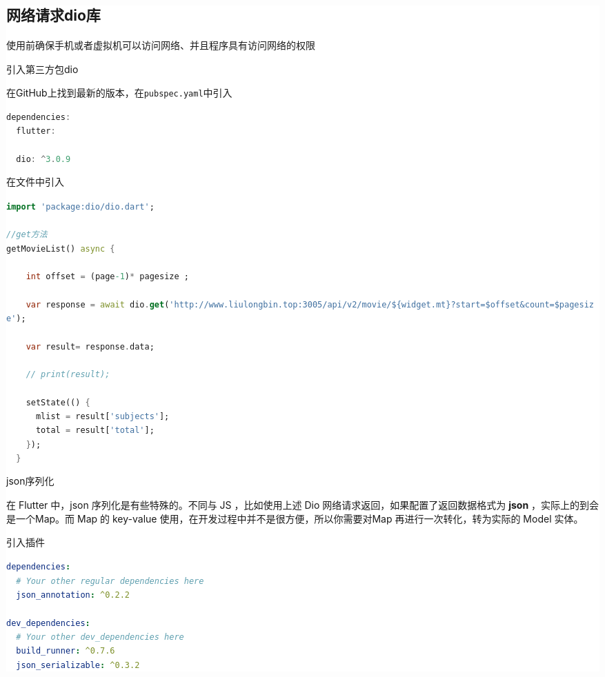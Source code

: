 

## 网络请求dio库

使用前确保手机或者虚拟机可以访问网络、并且程序具有访问网络的权限

引入第三方包dio

在GitHub上找到最新的版本，在`pubspec.yaml`中引入

```dart
dependencies:
  flutter:
    
  dio: ^3.0.9
```

在文件中引入

```dart
import 'package:dio/dio.dart';

//get方法
getMovieList() async {

    int offset = (page-1)* pagesize ;

    var response = await dio.get('http://www.liulongbin.top:3005/api/v2/movie/${widget.mt}?start=$offset&count=$pagesize');
    
    var result= response.data;

    // print(result);
    
    setState(() {
      mlist = result['subjects'];
      total = result['total'];
    });
  }
```

json序列化

在 Flutter 中，json 序列化是有些特殊的。不同与 JS ，比如使用上述 Dio 网络请求返回，如果配置了返回数据格式为 **json** ，实际上的到会是一个Map。而 Map 的 key-value 使用，在开发过程中并不是很方便，所以你需要对Map 再进行一次转化，转为实际的 Model 实体。

引入插件

```yaml
dependencies:
  # Your other regular dependencies here
  json_annotation: ^0.2.2

dev_dependencies:
  # Your other dev_dependencies here
  build_runner: ^0.7.6
  json_serializable: ^0.3.2
```
